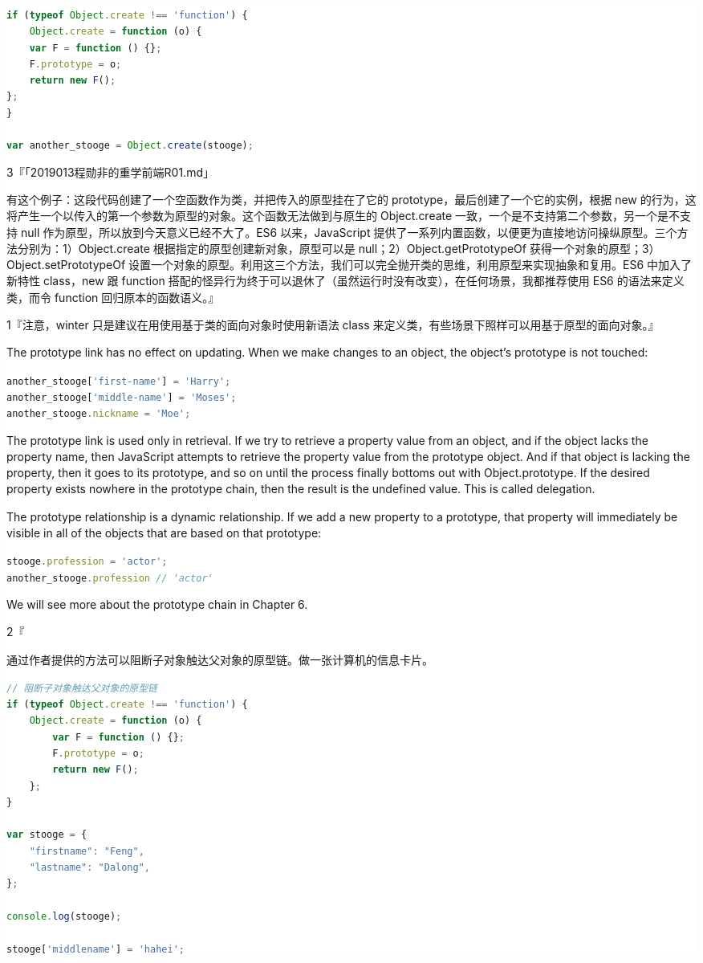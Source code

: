 ```js
if (typeof Object.create !== 'function') {
    Object.create = function (o) {
    var F = function () {};
    F.prototype = o;
    return new F();
};
}

var another_stooge = Object.create(stooge);
```

3『「2019013程勋非的重学前端R01.md」

有这个例子：这段代码创建了一个空函数作为类，并把传入的原型挂在了它的 prototype，最后创建了一个它的实例，根据 new 的行为，这将产生一个以传入的第一个参数为原型的对象。这个函数无法做到与原生的 Object.create 一致，一个是不支持第二个参数，另一个是不支持 null 作为原型，所以放到今天意义已经不大了。ES6 以来，JavaScript 提供了一系列内置函数，以便更为直接地访问操纵原型。三个方法分别为：1）Object.create 根据指定的原型创建新对象，原型可以是 null；2）Object.getPrototypeOf 获得一个对象的原型；3）Object.setPrototypeOf 设置一个对象的原型。利用这三个方法，我们可以完全抛开类的思维，利用原型来实现抽象和复用。ES6 中加入了新特性 class，new 跟 function 搭配的怪异行为终于可以退休了（虽然运行时没有改变），在任何场景，我都推荐使用 ES6 的语法来定义类，而令 function 回归原本的函数语义。』

1『注意，winter 只是建议在用使用基于类的面向对象时使用新语法 class 来定义类，有些场景下照样可以用基于原型的面向对象。』

The prototype link has no effect on updating. When we make changes to an object, the object’s prototype is not touched:

```js
another_stooge['first-name'] = 'Harry';
another_stooge['middle-name'] = 'Moses';
another_stooge.nickname = 'Moe';
```

The prototype link is used only in retrieval. If we try to retrieve a property value from an object, and if the object lacks the property name, then JavaScript attempts to retrieve the property value from the prototype object. And if that object is lacking the property, then it goes to its prototype, and so on until the process finally bottoms out with Object.prototype. If the desired property exists nowhere in the prototype chain, then the result is the undefined value. This is called delegation.

The prototype relationship is a dynamic relationship. If we add a new property to a prototype, that property will immediately be visible in all of the objects that are based on that prototype:

```js
stooge.profession = 'actor';
another_stooge.profession // 'actor'
```

We will see more about the prototype chain in Chapter 6.

2『

通过作者提供的方法可以阻断子对象触达父对象的原型链。做一张计算机的信息卡片。

```js
// 阻断子对象触达父对象的原型链
if (typeof Object.create !== 'function') {
    Object.create = function (o) {
        var F = function () {};
        F.prototype = o;
        return new F(); 
    };
}

var stooge = {
    "firstname": "Feng",
    "lastname": "Dalong",
};

console.log(stooge);

stooge['middlename'] = 'hahei';
```